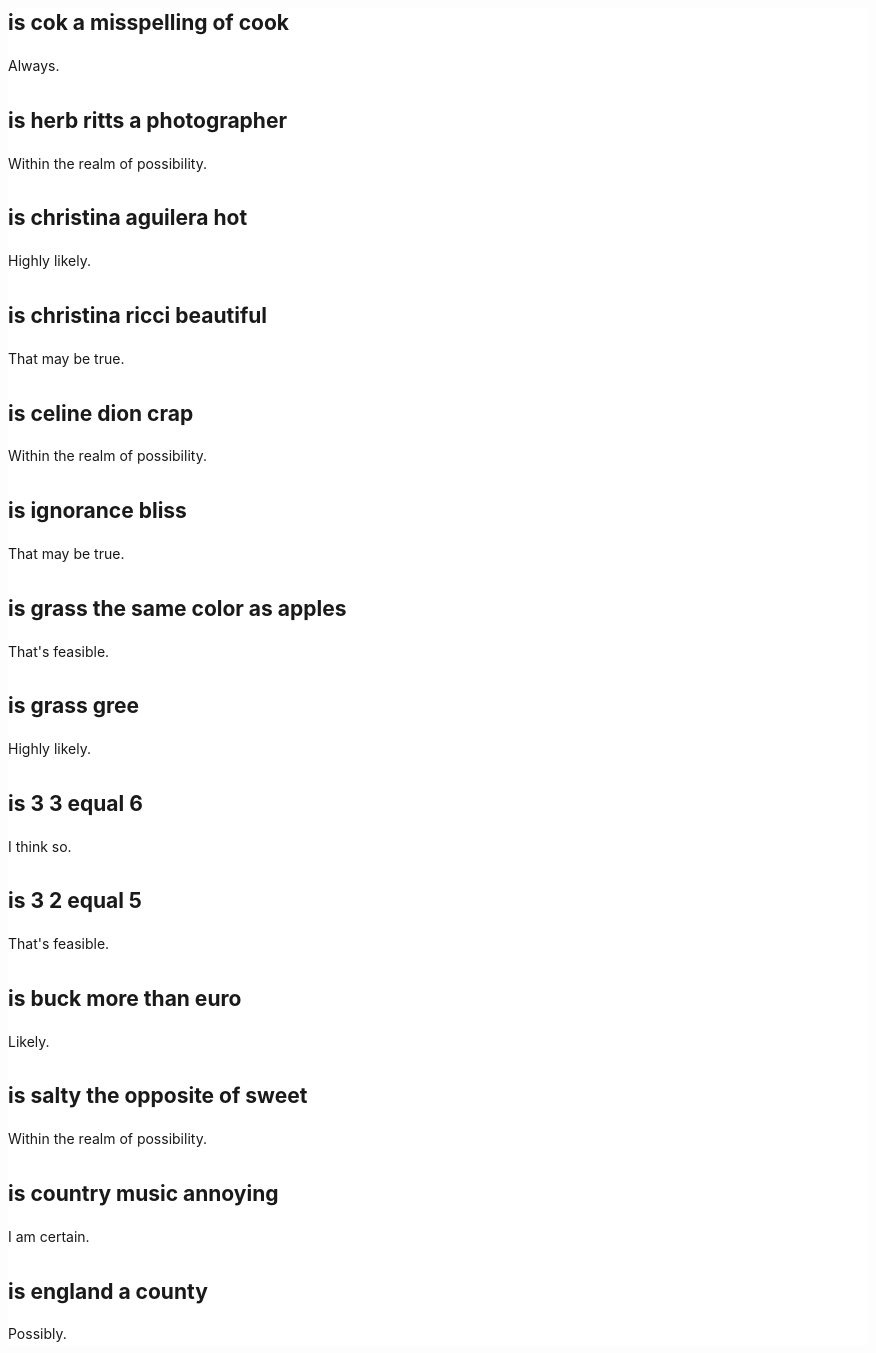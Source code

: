 ## is cok a misspelling of cook
Always.

## is herb ritts a photographer
Within the realm of possibility.

## is christina aguilera hot
Highly likely.

## is christina ricci beautiful
That may be true.

## is celine dion crap
Within the realm of possibility.

## is ignorance bliss
That may be true.

## is grass the same color as apples
That's feasible.

## is grass gree
Highly likely.

## is 3 3 equal 6
I think so.

## is 3 2 equal 5
That's feasible.

## is buck more than euro
Likely.

## is salty the opposite of sweet
Within the realm of possibility.

## is country music annoying
I am certain.

## is england a county
Possibly.
